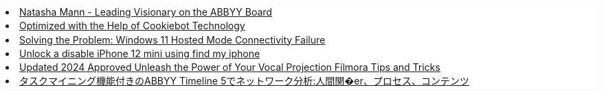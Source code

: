 <li><a href="https://solve-info.techidaily.com/natasha-mann-leading-visionary-on-the-abbyy-board/"><u>Natasha Mann - Leading Visionary on the ABBYY Board</u></a></li>
<li><a href="https://solve-info.techidaily.com/optimized-with-the-help-of-cookiebot-technology/"><u>Optimized with the Help of Cookiebot Technology</u></a></li>
<li><a href="https://common-error.techidaily.com/solving-the-problem-windows-11-hosted-mode-connectivity-failure/"><u>Solving the Problem: Windows 11 Hosted Mode Connectivity Failure</u></a></li>
<li><a href="https://techidaily.com/unlock-a-disable-iphone-12-mini-using-find-my-iphone-by-drfone-ios-unlock-ios-unlock/"><u>Unlock a disable iPhone 12 mini using find my iphone</u></a></li>
<li><a href="https://audio-shaping.techidaily.com/updated-2024-approved-unleash-the-power-of-your-vocal-projection-filmora-tips-and-tricks/"><u>Updated 2024 Approved Unleash the Power of Your Vocal Projection Filmora Tips and Tricks</u></a></li>
<li><a href="https://solve-info.techidaily.com/abbyy-timeline-5er/"><u>タスクマイニング機能付きのABBYY Timeline 5でネットワーク分析:人間関�er、プロセス、コンテンツ</u></a></li>
</ul></div>
